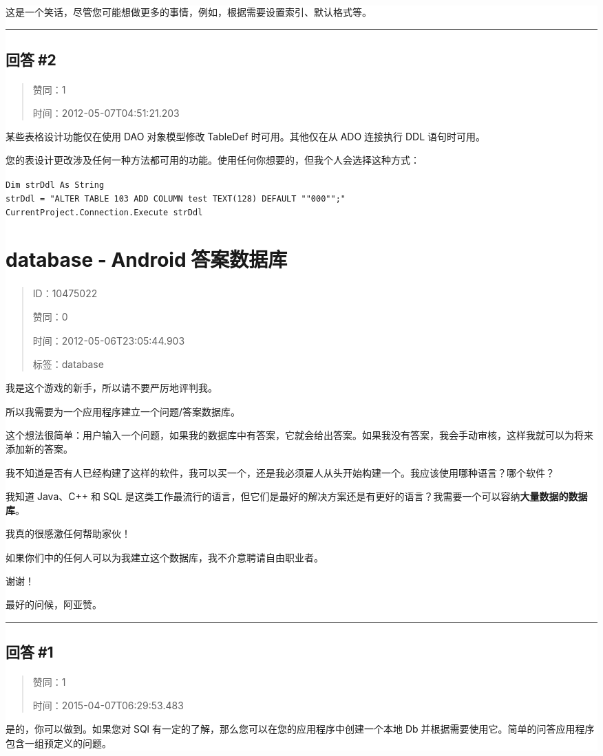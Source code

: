 这是一个笑话，尽管您可能想做更多的事情，例如，根据需要设置索引、默认格式等。

* * *

## 回答 #2

> 赞同：1
> 
> 时间：2012-05-07T04:51:21.203

某些表格设计功能仅在使用 DAO 对象模型修改 TableDef 时可用。其他仅在从 ADO 连接执行 DDL 语句时可用。

您的表设计更改涉及任何一种方法都可用的功能。使用任何你想要的，但我个人会选择这种方式：

```
Dim strDdl As String
strDdl = "ALTER TABLE 103 ADD COLUMN test TEXT(128) DEFAULT ""000"";"
CurrentProject.Connection.Execute strDdl 
```

# database - Android 答案数据库

> ID：10475022
> 
> 赞同：0
> 
> 时间：2012-05-06T23:05:44.903
> 
> 标签：database

我是这个游戏的新手，所以请不要严厉地评判我。

所以我需要为一个应用程序建立一个问题/答案数据库。

这个想法很简单：用户输入一个问题，如果我的数据库中有答案，它就会给出答案。如果我没有答案，我会手动审核，这样我就可以为将来添加新的答案。

我不知道是否有人已经构建了这样的软件，我可以买一个，还是我必须雇人从头开始构建一个。我应该使用哪种语言？哪个软件？

我知道 Java、C++ 和 SQL 是这类工作最流行的语言，但它们是最好的解决方案还是有更好的语言？我需要一个可以容纳**大量数据的数据库**。

我真的很感激任何帮助家伙！

如果你们中的任何人可以为我建立这个数据库，我不介意聘请自由职业者。

谢谢！

最好的问候，阿亚赞。

* * *

## 回答 #1

> 赞同：1
> 
> 时间：2015-04-07T06:29:53.483

是的，你可以做到。如果您对 SQl 有一定的了解，那么您可以在您的应用程序中创建一个本地 Db 并根据需要使用它。简单的问答应用程序包含一组预定义的问题。
